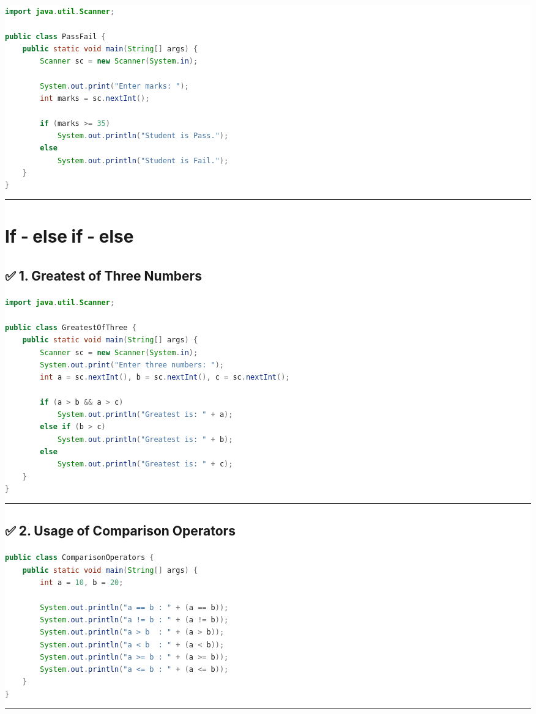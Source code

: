 ```java
import java.util.Scanner;

public class PassFail {
    public static void main(String[] args) {
        Scanner sc = new Scanner(System.in);

        System.out.print("Enter marks: ");
        int marks = sc.nextInt();

        if (marks >= 35)
            System.out.println("Student is Pass.");
        else
            System.out.println("Student is Fail.");
    }
}
```

---

# If - else if - else

## ✅ 1. **Greatest of Three Numbers**

```java
import java.util.Scanner;

public class GreatestOfThree {
    public static void main(String[] args) {
        Scanner sc = new Scanner(System.in);
        System.out.print("Enter three numbers: ");
        int a = sc.nextInt(), b = sc.nextInt(), c = sc.nextInt();

        if (a > b && a > c)
            System.out.println("Greatest is: " + a);
        else if (b > c)
            System.out.println("Greatest is: " + b);
        else
            System.out.println("Greatest is: " + c);
    }
}
```

---

## ✅ 2. **Usage of Comparison Operators**

```java
public class ComparisonOperators {
    public static void main(String[] args) {
        int a = 10, b = 20;

        System.out.println("a == b : " + (a == b));
        System.out.println("a != b : " + (a != b));
        System.out.println("a > b  : " + (a > b));
        System.out.println("a < b  : " + (a < b));
        System.out.println("a >= b : " + (a >= b));
        System.out.println("a <= b : " + (a <= b));
    }
}
```

---